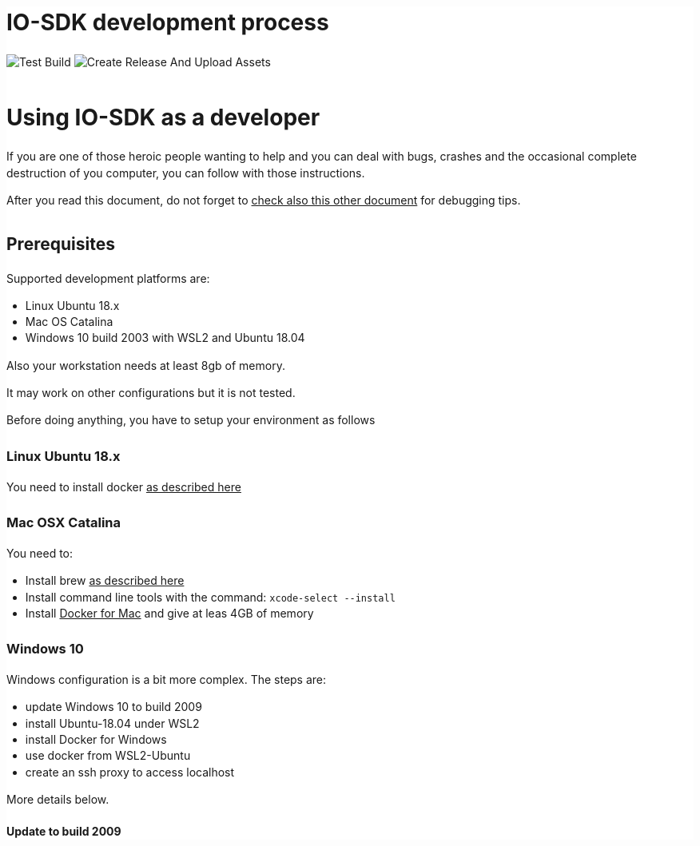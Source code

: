# IO-SDK development process

![Test Build](https://github.com/pagopa/io-sdk/workflows/Test%20Build/badge.svg)
![Create Release And Upload Assets](https://github.com/pagopa/io-sdk/workflows/Create%20Release%20And%20Upload%20Assets/badge.svg)

# Using IO-SDK as a developer

If you are one of those heroic people wanting to help and you can deal with bugs, crashes and the occasional complete destruction of you computer, you can follow with those instructions.

After you read this document, do not forget to [check also this other document](DEBUG.md) for debugging tips.

## Prerequisites

Supported development platforms are:
- Linux Ubuntu 18.x
- Mac OS Catalina
- Windows 10 build 2003 with WSL2 and Ubuntu 18.04

Also your workstation needs at least 8gb of memory.

It may work on other configurations but it is not tested.

Before doing anything, you have to setup your environment as follows

### Linux Ubuntu 18.x

You need to install docker [as described here](https://docs.docker.com/engine/install/ubuntu/)

### Mac OSX Catalina

You need to:
- Install brew [as described here](https://brew.sh/)
- Install command line tools with the command:  `xcode-select --install`
- Install [Docker for Mac](https://docs.docker.com/docker-for-mac/install/) and give at leas 4GB of memory

### Windows 10

Windows configuration is a bit more complex. The steps are:
- update Windows 10 to build 2009
- install Ubuntu-18.04 under WSL2
- install Docker for Windows
- use docker from WSL2-Ubuntu
- create an ssh proxy to access localhost

More details below.

#### Update to build 2009
